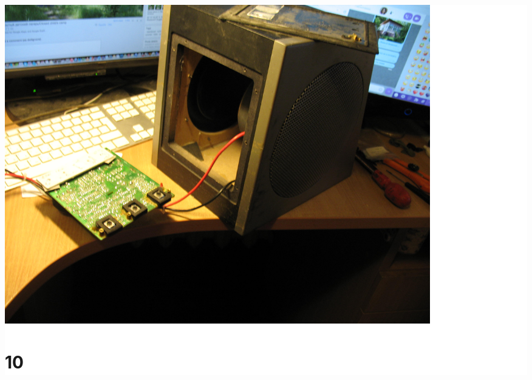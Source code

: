<img src="https://raw.githubusercontent.com/dotignore/Raspberry/master/differents_things/projects/20_Blaupunkt_ODsb_8000A/IMG_3810.JPG" alt ="" data-canonical-src="" width="700" />

# 10
